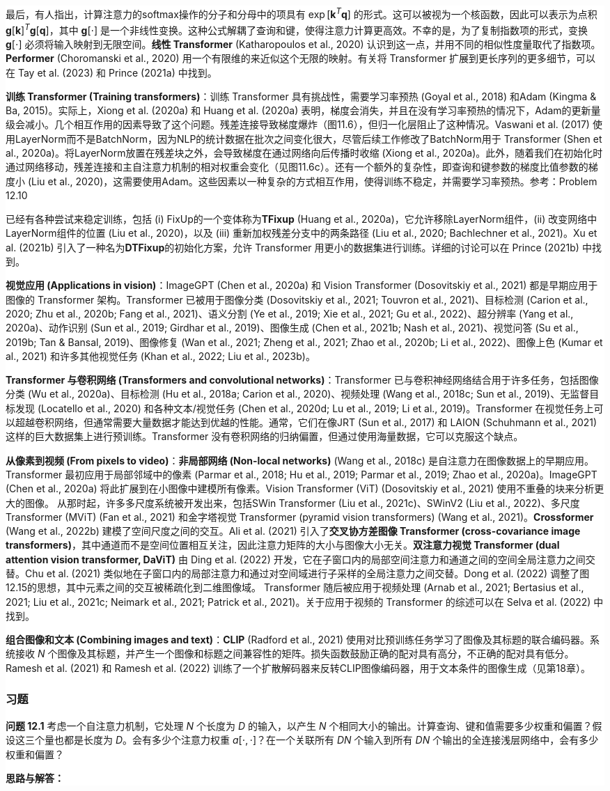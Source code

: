 最后，有人指出，计算注意力的softmax操作的分子和分母中的项具有 $\exp[\mathbf{k}^T \mathbf{q}]$ 的形式。这可以被视为一个核函数，因此可以表示为点积 $\mathbf{g}[\mathbf{k}]^T \mathbf{g}[\mathbf{q}]$，其中 $\mathbf{g}[\cdot]$ 是一个非线性变换。这种公式解耦了查询和键，使得注意力计算更高效。不幸的是，为了复制指数项的形式，变换 $\mathbf{g}[\cdot]$ 必须将输入映射到无限空间。**线性 Transformer** (Katharopoulos et al., 2020) 认识到这一点，并用不同的相似性度量取代了指数项。**Performer** (Choromanski et al., 2020) 用一个有限维的来近似这个无限的映射。有关将 Transformer 扩展到更长序列的更多细节，可以在 Tay et al. (2023) 和 Prince (2021a) 中找到。

**训练 Transformer (Training transformers)**：训练 Transformer 具有挑战性，需要学习率预热 (Goyal et al., 2018) 和Adam (Kingma & Ba, 2015)。实际上，Xiong et al. (2020a) 和 Huang et al. (2020a) 表明，梯度会消失，并且在没有学习率预热的情况下，Adam的更新量级会减小。几个相互作用的因素导致了这个问题。残差连接导致梯度爆炸（图11.6），但归一化层阻止了这种情况。Vaswani et al. (2017) 使用LayerNorm而不是BatchNorm，因为NLP的统计数据在批次之间变化很大，尽管后续工作修改了BatchNorm用于 Transformer (Shen et al., 2020a)。将LayerNorm放置在残差块之外，会导致梯度在通过网络向后传播时收缩 (Xiong et al., 2020a)。此外，随着我们在初始化时通过网络移动，残差连接和主自注意力机制的相对权重会变化（见图11.6c）。还有一个额外的复杂性，即查询和键参数的梯度比值参数的梯度小 (Liu et al., 2020)，这需要使用Adam。这些因素以一种复杂的方式相互作用，使得训练不稳定，并需要学习率预热。参考：Problem 12.10

已经有各种尝试来稳定训练，包括 (i) FixUp的一个变体称为**TFixup** (Huang et al., 2020a)，它允许移除LayerNorm组件，(ii) 改变网络中LayerNorm组件的位置 (Liu et al., 2020)，以及 (iii) 重新加权残差分支中的两条路径 (Liu et al., 2020; Bachlechner et al., 2021)。Xu et al. (2021b) 引入了一种名为**DTFixup**的初始化方案，允许 Transformer 用更小的数据集进行训练。详细的讨论可以在 Prince (2021b) 中找到。

**视觉应用 (Applications in vision)**：ImageGPT (Chen et al., 2020a) 和 Vision Transformer (Dosovitskiy et al., 2021) 都是早期应用于图像的 Transformer 架构。Transformer 已被用于图像分类 (Dosovitskiy et al., 2021; Touvron et al., 2021)、目标检测 (Carion et al., 2020; Zhu et al., 2020b; Fang et al., 2021)、语义分割 (Ye et al., 2019; Xie et al., 2021; Gu et al., 2022)、超分辨率 (Yang et al., 2020a)、动作识别 (Sun et al., 2019; Girdhar et al., 2019)、图像生成 (Chen et al., 2021b; Nash et al., 2021)、视觉问答 (Su et al., 2019b; Tan & Bansal, 2019)、图像修复 (Wan et al., 2021; Zheng et al., 2021; Zhao et al., 2020b; Li et al., 2022)、图像上色 (Kumar et al., 2021) 和许多其他视觉任务 (Khan et al., 2022; Liu et al., 2023b)。

**Transformer 与卷积网络 (Transformers and convolutional networks)**：Transformer 已与卷积神经网络结合用于许多任务，包括图像分类 (Wu et al., 2020a)、目标检测 (Hu et al., 2018a; Carion et al., 2020)、视频处理 (Wang et al., 2018c; Sun et al., 2019)、无监督目标发现 (Locatello et al., 2020) 和各种文本/视觉任务 (Chen et al., 2020d; Lu et al., 2019; Li et al., 2019)。Transformer 在视觉任务上可以超越卷积网络，但通常需要大量数据才能达到优越的性能。通常，它们在像JRT (Sun et al., 2017) 和 LAION (Schuhmann et al., 2021) 这样的巨大数据集上进行预训练。Transformer 没有卷积网络的归纳偏置，但通过使用海量数据，它可以克服这个缺点。

**从像素到视频 (From pixels to video)**：**非局部网络 (Non-local networks)** (Wang et al., 2018c) 是自注意力在图像数据上的早期应用。Transformer 最初应用于局部邻域中的像素 (Parmar et al., 2018; Hu et al., 2019; Parmar et al., 2019; Zhao et al., 2020a)。ImageGPT (Chen et al., 2020a) 将此扩展到在小图像中建模所有像素。Vision Transformer (ViT) (Dosovitskiy et al., 2021) 使用不重叠的块来分析更大的图像。
从那时起，许多多尺度系统被开发出来，包括SWin Transformer (Liu et al., 2021c)、SWinV2 (Liu et al., 2022)、多尺度 Transformer (MViT) (Fan et al., 2021) 和金字塔视觉 Transformer (pyramid vision transformers) (Wang et al., 2021)。**Crossformer** (Wang et al., 2022b) 建模了空间尺度之间的交互。Ali et al. (2021) 引入了**交叉协方差图像 Transformer (cross-covariance image transformers)**，其中通道而不是空间位置相互关注，因此注意力矩阵的大小与图像大小无关。**双注意力视觉 Transformer (dual attention vision transformer, DaViT)** 由 Ding et al. (2022) 开发，它在子窗口内的局部空间注意力和通道之间的空间全局注意力之间交替。Chu et al. (2021) 类似地在子窗口内的局部注意力和通过对空间域进行子采样的全局注意力之间交替。Dong et al. (2022) 调整了图12.15的思想，其中元素之间的交互被稀疏化到二维图像域。
Transformer 随后被应用于视频处理 (Arnab et al., 2021; Bertasius et al., 2021; Liu et al., 2021c; Neimark et al., 2021; Patrick et al., 2021)。关于应用于视频的 Transformer 的综述可以在 Selva et al. (2022) 中找到。

**组合图像和文本 (Combining images and text)**：**CLIP** (Radford et al., 2021) 使用对比预训练任务学习了图像及其标题的联合编码器。系统接收 $N$ 个图像及其标题，并产生一个图像和标题之间兼容性的矩阵。损失函数鼓励正确的配对具有高分，不正确的配对具有低分。Ramesh et al. (2021) 和 Ramesh et al. (2022) 训练了一个扩散解码器来反转CLIP图像编码器，用于文本条件的图像生成（见第18章）。


### 习题

**问题 12.1** 考虑一个自注意力机制，它处理 $N$ 个长度为 $D$ 的输入，以产生 $N$ 个相同大小的输出。计算查询、键和值需要多少权重和偏置？假设这三个量也都是长度为 $D$。会有多少个注意力权重 $a[\cdot, \cdot]$？在一个关联所有 $DN$ 个输入到所有 $DN$ 个输出的全连接浅层网络中，会有多少权重和偏置？

**思路与解答：**
